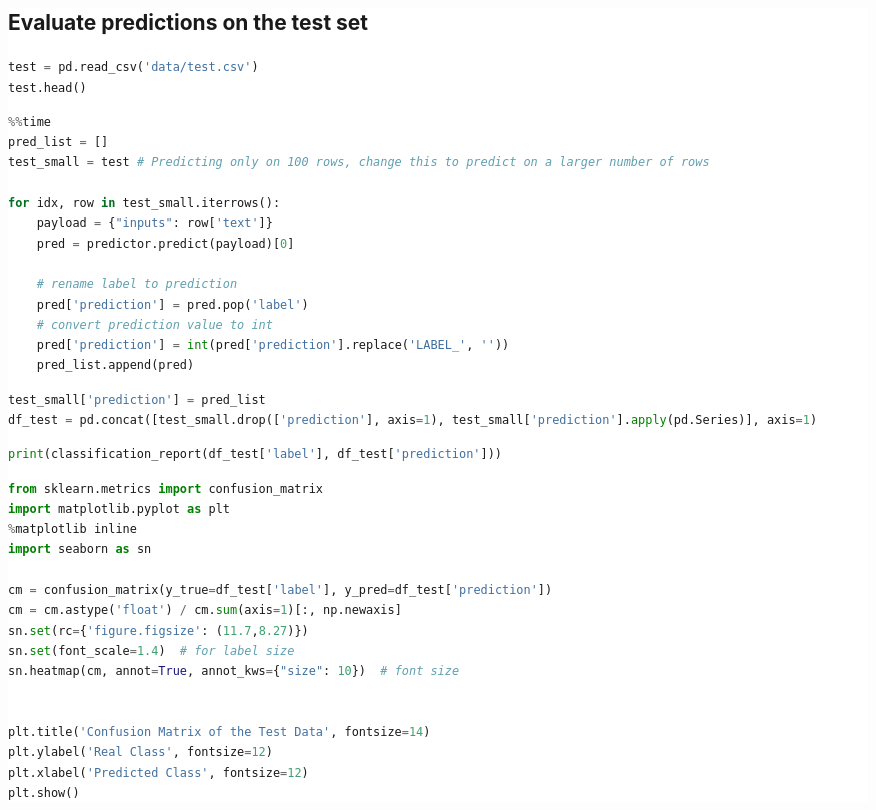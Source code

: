 ## Evaluate predictions on the test set


```python
test = pd.read_csv('data/test.csv')
test.head()
```


```python
%%time
pred_list = []
test_small = test # Predicting only on 100 rows, change this to predict on a larger number of rows

for idx, row in test_small.iterrows():
    payload = {"inputs": row['text']}
    pred = predictor.predict(payload)[0]

    # rename label to prediction
    pred['prediction'] = pred.pop('label')
    # convert prediction value to int
    pred['prediction'] = int(pred['prediction'].replace('LABEL_', ''))
    pred_list.append(pred)
```


```python
test_small['prediction'] = pred_list
df_test = pd.concat([test_small.drop(['prediction'], axis=1), test_small['prediction'].apply(pd.Series)], axis=1)
```


```python
print(classification_report(df_test['label'], df_test['prediction']))
```


```python
from sklearn.metrics import confusion_matrix
import matplotlib.pyplot as plt
%matplotlib inline
import seaborn as sn

cm = confusion_matrix(y_true=df_test['label'], y_pred=df_test['prediction'])
cm = cm.astype('float') / cm.sum(axis=1)[:, np.newaxis]
sn.set(rc={'figure.figsize': (11.7,8.27)})
sn.set(font_scale=1.4)  # for label size
sn.heatmap(cm, annot=True, annot_kws={"size": 10})  # font size


plt.title('Confusion Matrix of the Test Data', fontsize=14)
plt.ylabel('Real Class', fontsize=12)
plt.xlabel('Predicted Class', fontsize=12)
plt.show()
```
